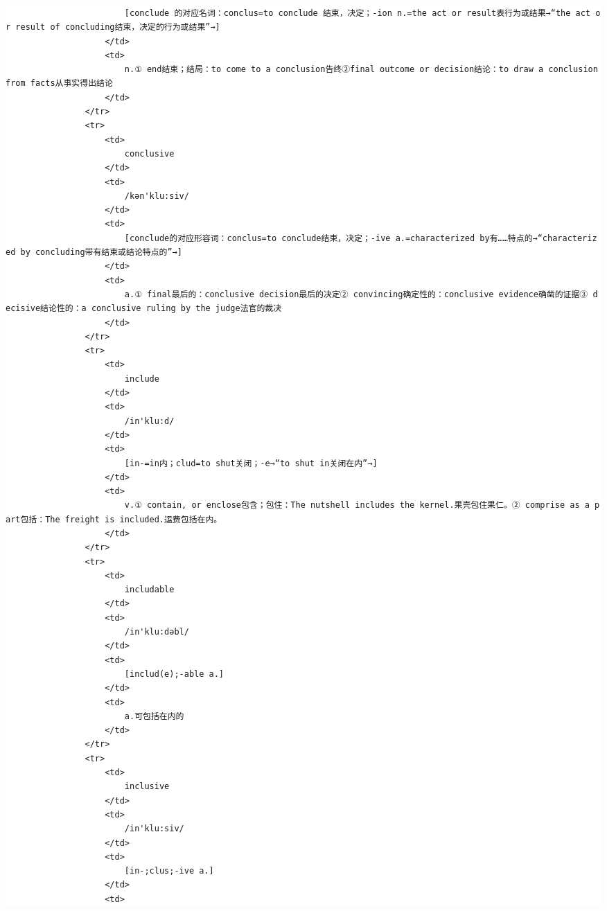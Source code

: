                             [conclude 的对应名词：conclus=to conclude 结束，决定；-ion n.=the act or result表行为或结果→“the act or result of concluding结束，决定的行为或结果”→]
                        </td>
                        <td>
                            n.① end结束；结局：to come to a conclusion告终②final outcome or decision结论：to draw a conclusion from facts从事实得出结论
                        </td>
                    </tr>
                    <tr>
                        <td>
                            conclusive
                        </td>
                        <td>
                            /kәn'klu:siv/
                        </td>
                        <td>
                            [conclude的对应形容词：conclus=to conclude结束，决定；-ive a.=characterized by有……特点的→“characterized by concluding带有结束或结论特点的”→]
                        </td>
                        <td>
                            a.① final最后的：conclusive decision最后的决定② convincing确定性的：conclusive evidence确凿的证据③ decisive结论性的：a conclusive ruling by the judge法官的裁决
                        </td>
                    </tr>
                    <tr>
                        <td>
                            include
                        </td>
                        <td>
                            /in'klu:d/
                        </td>
                        <td>
                            [in-=in内；clud=to shut关闭；-e→“to shut in关闭在内”→]
                        </td>
                        <td>
                            v.① contain, or enclose包含；包住：The nutshell includes the kernel.果壳包住果仁。② comprise as a part包括：The freight is included.运费包括在内。
                        </td>
                    </tr>
                    <tr>
                        <td>
                            includable
                        </td>
                        <td>
                            /in'klu:dәbl/
                        </td>
                        <td>
                            [includ(e);-able a.]
                        </td>
                        <td>
                            a.可包括在内的
                        </td>
                    </tr>
                    <tr>
                        <td>
                            inclusive
                        </td>
                        <td>
                            /in'klu:siv/
                        </td>
                        <td>
                            [in-;clus;-ive a.]
                        </td>
                        <td>
